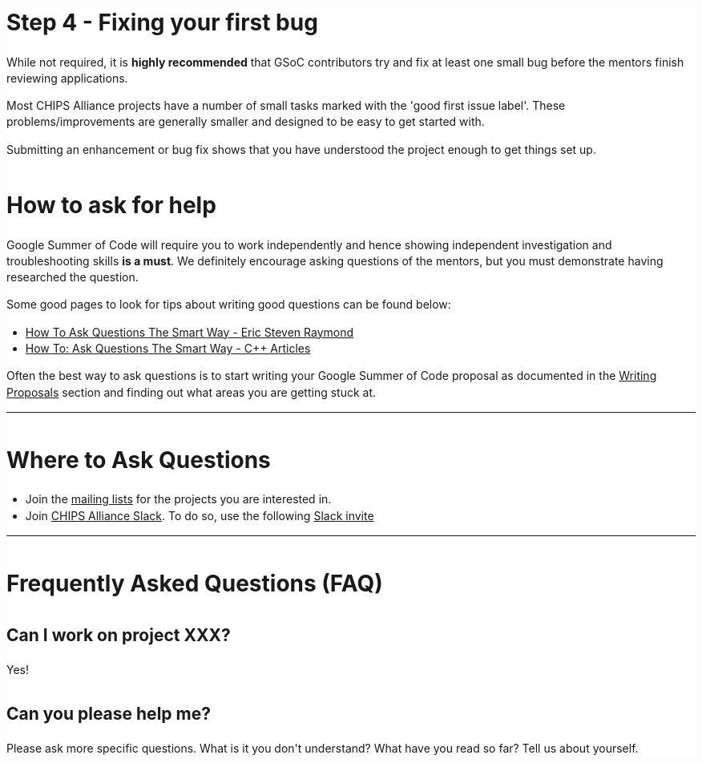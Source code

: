 
# Step 4 - Fixing your first bug

While not required, it is **highly recommended** that GSoC contributors try and fix
at least one small bug before the mentors finish reviewing applications.

Most CHIPS Alliance projects have a number of small tasks marked with the 'good first issue label'. These problems/improvements are generally smaller and designed to be easy to get started with.

Submitting an enhancement or bug fix shows that you have understood the project enough to get things set up.

# How to ask for help

Google Summer of Code will require you to work independently and hence showing
independent investigation and troubleshooting skills **is a must**. We
definitely encourage asking questions of the mentors, but you must demonstrate
having researched the question.

Some good pages to look for tips about writing good questions can be found below:

 * [How To Ask Questions The Smart Way - Eric Steven Raymond](http://www.catb.org/esr/faqs/smart-questions.html)
 * [How To: Ask Questions The Smart Way - C++ Articles](http://www.cplusplus.com/articles/jLzyhbRD/)

Often the best way to ask questions is to start writing your Google Summer of Code proposal as documented in the [Writing Proposals](#step-2---writing-a-proposal) section and finding out what areas you are getting stuck at.


---

# Where to Ask Questions

 * Join the [mailing lists](https://lists.chipsalliance.org/) for the projects you are interested in.
 * Join [CHIPS Alliance Slack](https://chipsalliance.slack.com/). To do so, use the following [Slack invite](https://slack-invite.chipsalliance.org/)

---

# Frequently Asked Questions (FAQ)

## Can I work on project XXX?

Yes!

## Can you please help me?

Please ask more specific questions. What is it you don't understand? What have you
read so far? Tell us about yourself.
